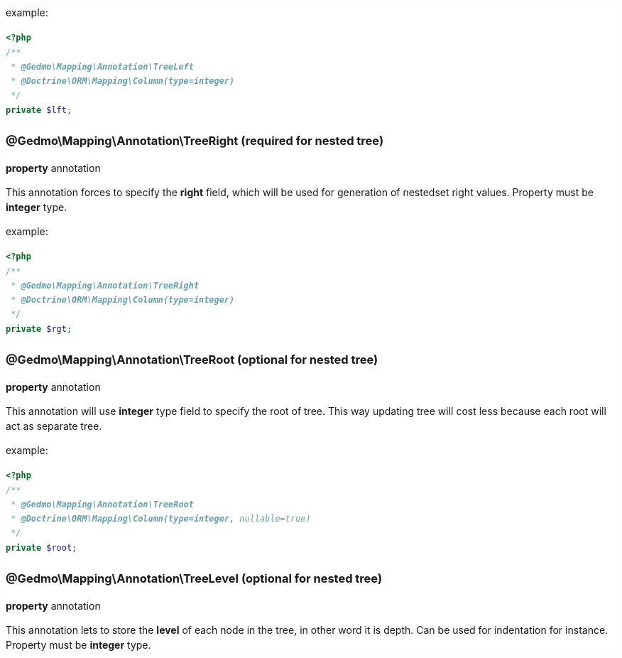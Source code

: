 example:

``` php
<?php
/**
 * @Gedmo\Mapping\Annotation\TreeLeft
 * @Doctrine\ORM\Mapping\Column(type=integer)
 */
private $lft;
```

### @Gedmo\Mapping\Annotation\TreeRight (required for nested tree)

**property** annotation

This annotation forces to specify the **right** field, which will be used for generation
of nestedset right values. Property must be **integer** type.

example:

``` php
<?php
/**
 * @Gedmo\Mapping\Annotation\TreeRight
 * @Doctrine\ORM\Mapping\Column(type=integer)
 */
private $rgt;
```

### @Gedmo\Mapping\Annotation\TreeRoot (optional for nested tree)

**property** annotation

This annotation will use **integer** type field to specify the root of tree. This way
updating tree will cost less because each root will act as separate tree.

example:

``` php
<?php
/**
 * @Gedmo\Mapping\Annotation\TreeRoot
 * @Doctrine\ORM\Mapping\Column(type=integer, nullable=true)
 */
private $root;
```

### @Gedmo\Mapping\Annotation\TreeLevel (optional for nested tree)

**property** annotation

This annotation lets to store the **level** of each node in the tree, in other word it
is depth. Can be used for indentation for instance. Property must be **integer** type.
